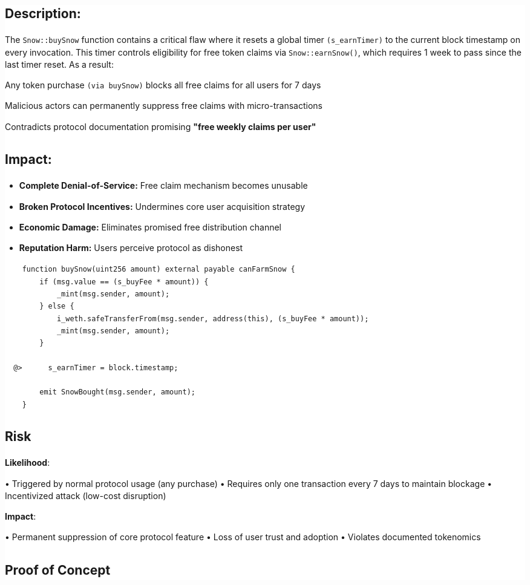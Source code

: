 

## Description:

The `Snow::buySnow` function contains a critical flaw where it resets a global timer `(s_earnTimer)` to the current block timestamp on every invocation. This timer controls eligibility for free token claims via `Snow::earnSnow()`, which requires 1 week to pass since the last timer reset. As a result:

Any token purchase `(via buySnow)` blocks all free claims for all users for 7 days

Malicious actors can permanently suppress free claims with micro-transactions

Contradicts protocol documentation promising **"free weekly claims per user"**

## Impact:

* **Complete Denial-of-Service:** Free claim mechanism becomes unusable

* **Broken Protocol Incentives:** Undermines core user acquisition strategy

* **Economic Damage:** Eliminates promised free distribution channel

* **Reputation Harm:** Users perceive protocol as dishonest

```solidity
    function buySnow(uint256 amount) external payable canFarmSnow {
        if (msg.value == (s_buyFee * amount)) {
            _mint(msg.sender, amount);
        } else {
            i_weth.safeTransferFrom(msg.sender, address(this), (s_buyFee * amount));
            _mint(msg.sender, amount);
        }

  @>      s_earnTimer = block.timestamp;

        emit SnowBought(msg.sender, amount);
    }
```

## Risk

**Likelihood**:

• Triggered by normal protocol usage (any purchase)
• Requires only one transaction every 7 days to maintain blockage
• Incentivized attack (low-cost disruption)

**Impact**:

• Permanent suppression of core protocol feature
• Loss of user trust and adoption
• Violates documented tokenomics

## Proof of Concept
